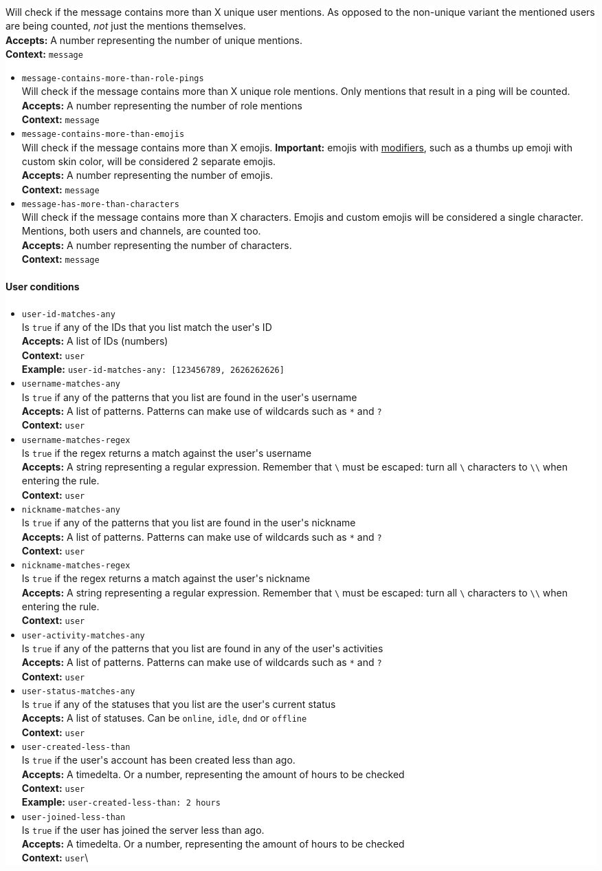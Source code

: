   Will check if the message contains more than X unique user mentions. As opposed to the non-unique variant the mentioned users are being counted, _not_ just the mentions themselves.\
  **Accepts:** A number representing the number of unique mentions.\
  **Context:** `message`
* `message-contains-more-than-role-pings`\
  Will check if the message contains more than X unique role mentions. Only mentions that result in a ping will be counted.\
  **Accepts:** A number representing the number of role mentions\
  **Context:** `message`
* `message-contains-more-than-emojis`\
  Will check if the message contains more than X emojis. **Important:** emojis with [modifiers](https://en.wikipedia.org/wiki/Emoticons_\(Unicode_block\)#Emoji_modifiers), such as a thumbs up emoji with custom skin color, will be considered 2 separate emojis.\
  **Accepts:** A number representing the number of emojis.\
  **Context:** `message`
* `message-has-more-than-characters`\
  Will check if the message contains more than X characters. Emojis and custom emojis will be considered a single character. Mentions, both users and channels, are counted too.\
  **Accepts:** A number representing the number of characters.\
  **Context:** `message`

#### User conditions <a href="#user-conditions" id="user-conditions"></a>

* `user-id-matches-any`\
  Is `true` if any of the IDs that you list match the user's ID\
  **Accepts:** A list of IDs (numbers)\
  **Context:** `user`\
  **Example:** `user-id-matches-any: [123456789, 2626262626]`
* `username-matches-any`\
  Is `true` if any of the patterns that you list are found in the user's username\
  **Accepts:** A list of patterns. Patterns can make use of wildcards such as `*` and `?`\
  **Context:** `user`
* `username-matches-regex`\
  Is `true` if the regex returns a match against the user's username\
  **Accepts:** A string representing a regular expression. Remember that `\` must be escaped: turn all `\` characters to `\\` when entering the rule.\
  **Context:** `user`
* `nickname-matches-any`\
  Is `true` if any of the patterns that you list are found in the user's nickname\
  **Accepts:** A list of patterns. Patterns can make use of wildcards such as `*` and `?`\
  **Context:** `user`
* `nickname-matches-regex`\
  Is `true` if the regex returns a match against the user's nickname\
  **Accepts:** A string representing a regular expression. Remember that `\` must be escaped: turn all `\` characters to `\\` when entering the rule.\
  **Context:** `user`
* `user-activity-matches-any`\
  Is `true` if any of the patterns that you list are found in any of the user's activities\
  **Accepts:** A list of patterns. Patterns can make use of wildcards such as `*` and `?`\
  **Context:** `user`
* `user-status-matches-any`\
  Is `true` if any of the statuses that you list are the user's current status\
  **Accepts:** A list of statuses. Can be `online`, `idle`, `dnd` or `offline`\
  **Context:** `user`
* `user-created-less-than`\
  Is `true` if the user's account has been created less than ago.\
  **Accepts:** A timedelta. Or a number, representing the amount of hours to be checked\
  **Context:** `user`\
  **Example:** `user-created-less-than: 2 hours`
* `user-joined-less-than`\
  Is `true` if the user has joined the server less than ago.\
  **Accepts:** A timedelta. Or a number, representing the amount of hours to be checked\
  **Context:** `user`\